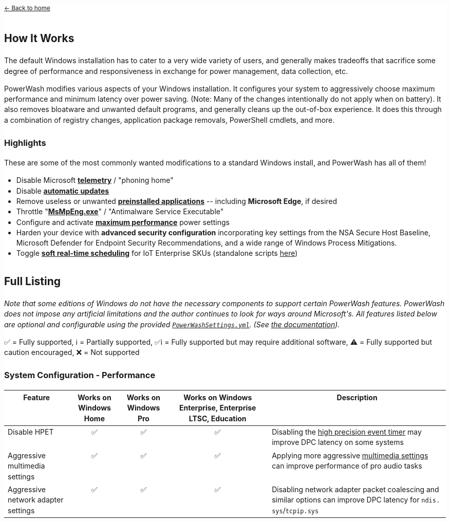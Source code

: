 <sup>[← Back to home](https://publicsatanicvoid.github.io/WindowsPowerWash/)</sup>

## How It Works
The default Windows installation has to cater to a very wide variety of users, and generally makes tradeoffs that sacrifice some degree of performance and responsiveness in exchange for power management, data collection, etc.

PowerWash modifies various aspects of your Windows installation. It configures your system to aggressively choose maximum performance and minimum latency over power saving. (Note: Many of the changes intentionally do not apply when on battery). It also removes bloatware and unwanted default programs, and generally cleans up the out-of-box experience. It does this through a combination of registry changes, application package removals, PowerShell cmdlets, and more.

### Highlights

These are some of the most commonly wanted modifications to a standard Windows install, and PowerWash has all of them!
- Disable Microsoft **[telemetry](https://learn.microsoft.com/en-us/windows/privacy/configure-windows-diagnostic-data-in-your-organization#diagnostic-data-settings)** / "phoning home"
- Disable **[automatic updates](https://learn.microsoft.com/en-us/windows/deployment/update/waas-wu-settings#configuring-automatic-updates-by-editing-the-registry)**
- Remove useless or unwanted **[preinstalled applications](https://www.howtogeek.com/163303/how-computer-manufacturers-are-paid-to-make-your-laptop-worse/)** -- including **Microsoft Edge**, if desired
- Throttle "**[MsMpEng.exe](https://learn.microsoft.com/en-us/powershell/module/defender/set-mppreference?view=windowsserver2019-ps#-scanavgcpuloadfactor)**" / "Antimalware Service Executable"
- Configure and activate **[maximum performance](https://social.technet.microsoft.com/wiki/contents/articles/52059.windows-10-the-ultimate-performance-power-policy.aspx)** power settings
- Harden your device with **advanced security configuration** incorporating key settings from the NSA Secure Host Baseline, Microsoft Defender for Endpoint Security Recommendations, and a wide range of Windows Process Mitigations.
- Toggle **[soft real-time scheduling](https://learn.microsoft.com/en-us/windows/iot/iot-enterprise/soft-real-time/soft-real-time)** for IoT Enterprise SKUs (standalone scripts [here](https://github.com/PublicSatanicVoid/WindowsPowerWash/tree/main/extra))

## Full Listing

*Note that some editions of Windows do not have the necessary components to support certain PowerWash features. PowerWash does not impose any artificial limitations and the author continues to look for ways around Microsoft's. All features listed below are optional and configurable using the provided [`PowerWashSettings.yml`](https://github.com/PublicSatanicVoid/WindowsPowerWash/tree/main/PowerWashSettings.yml). (See [the documentation](https://publicsatanicvoid.github.io/WindowsPowerWash/docs/usage/config)).*

✅ = Fully supported, ℹ = Partially supported, ✅ℹ = Fully supported but may require additional software, ⚠️ = Fully supported but caution encouraged, ❌ = Not supported

### System Configuration - Performance

| Feature                             | Works on Windows Home | Works on Windows Pro | Works on Windows Enterprise, Enterprise LTSC, Education | Description                                                                                                                                                                                                                                                                                                                                                                 |
| ----------------------------------- | :-------------------: | :------------------: | :-----------------------------------: | --------------------------------------------------------------------------------------------------------------------------------------------------------------------------------------------------------------------------------------------------------------------------------------------------------------------------------------------------------------------------- |
| Disable HPET                        |           ✅           |          ✅           |                   ✅                   | Disabling the [high precision event timer](https://en.wikipedia.org/wiki/High_Precision_Event_Timer) may improve DPC latency on some systems                                                                                                                                                                                                                                |
| Aggressive multimedia settings      |           ✅           |          ✅           |                   ✅                   | Applying more aggressive [multimedia settings](https://learn.microsoft.com/en-us/windows/win32/procthread/multimedia-class-scheduler-service) can improve performance of pro audio tasks                                                                                                                                                                                    |
| Aggressive network adapter settings |           ✅           |          ✅           |                   ✅                   | Disabling network adapter packet coalescing and similar options can improve DPC latency for `ndis.sys`/`tcpip.sys`                                                                                                                                                                                                                                                          |